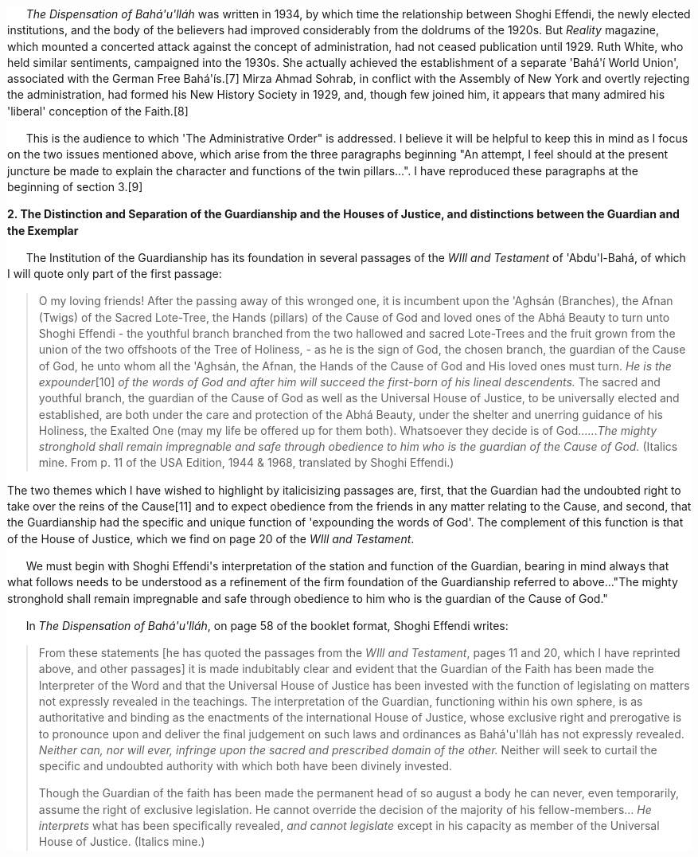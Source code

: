   
      _The Dispensation of Bahá'u'lláh_ was written in 1934, by which time the relationship between Shoghi Effendi, the newly elected institutions, and the body of the believers had improved considerably from the doldrums of the 1920s. But _Reality_ magazine, which mounted a concerted attack against the concept of administration, had not ceased publication until 1929. Ruth White, who held similar sentiments, campaigned into the 1930s. She actually achieved the establishment of a separate 'Bahá'í World Union', associated with the German Free Bahá'ís.\[7\] Mirza Ahmad Sohrab, in conflict with the Assembly of New York and overtly rejecting the administration, had formed his New History Society in 1929, and, though few joined him, it appears that many admired his 'liberal' conception of the Faith.\[8\]  
  
      This is the audience to which 'The Administrative Order" is addressed. I believe it will be helpful to keep this in mind as I focus on the two issues mentioned above, which arise from the three paragraphs beginning "An attempt, I feel should at the present juncture be made to explain the character and functions of the twin pillars...". I have reproduced these paragraphs at the beginning of section 3.\[9\]  
  
**2\. The Distinction and Separation of the Guardianship and the Houses of Justice, and distinctions between the Guardian and the Exemplar**  
  
      The Institution of the Guardianship has its foundation in several passages of the _WIll and Testament_ of 'Abdu'l-Bahá, of which I will quote only part of the first passage:

>   
> O my loving friends! After the passing away of this wronged one, it is incumbent upon the 'Aghsán (Branches), the Afnan (Twigs) of the Sacred Lote-Tree, the Hands (pillars) of the Cause of God and loved ones of the Abhá Beauty to turn unto Shoghi Effendi - the youthful branch branched from the two hallowed and sacred Lote-Trees and the fruit grown from the union of the two offshoots of the Tree of Holiness, - as he is the sign of God, the chosen branch, the guardian of the Cause of God, he unto whom all the 'Aghsán, the Afnan, the Hands of the Cause of God and His loved ones must turn. _He is the expounder_\[10\] _of the words of God and after him will succeed the first-born of his lineal descendents._ The sacred and youthful branch, the guardian of the Cause of God as well as the Universal House of Justice, to be universally elected and established, are both under the care and protection of the Abhá Beauty, under the shelter and unerring guidance of his Holiness, the Exalted One (may my life be offered up for them both). Whatsoever they decide is of God......_The mighty stronghold shall remain impregnable and safe through obedience to him who is the guardian of the Cause of God._ (Italics mine. From p. 11 of the USA Edition, 1944 & 1968, translated by Shoghi Effendi.)

  
The two themes which I have wished to highlight by italicisizing passages are, first, that the Guardian had the undoubted right to take over the reins of the Cause\[11\] and to expect obedience from the friends in any matter relating to the Cause, and second, that the Guardianship had the specific and unique function of 'expounding the words of God'. The complement of this function is that of the House of Justice, which we find on page 20 of the _WIll and Testament_.  
  
      We must begin with Shoghi Effendi's interpretation of the station and function of the Guardian, bearing in mind always that what follows needs to be understood as a refinement of the firm foundation of the Guardianship referred to above..."The mighty stronghold shall remain impregnable and safe through obedience to him who is the guardian of the Cause of God."  
  
      In _The Dispensation of Bahá'u'lláh_, on page 58 of the booklet format, Shoghi Effendi writes:

> From these statements \[he has quoted the passages from the _WIll and Testament_, pages 11 and 20, which I have reprinted above, and other passages\] it is made indubitably clear and evident that the Guardian of the Faith has been made the Interpreter of the Word and that the Universal House of Justice has been invested with the function of legislating on matters not expressly revealed in the teachings. The interpretation of the Guardian, functioning within his own sphere, is as authoritative and binding as the enactments of the international House of Justice, whose exclusive right and prerogative is to pronounce upon and deliver the final judgement on such laws and ordinances as Bahá'u'lláh has not expressly revealed. _Neither can, nor will ever, infringe upon the sacred and prescribed domain of the other._ Neither will seek to curtail the specific and undoubted authority with which both have been divinely invested.  
>   
> Though the Guardian of the faith has been made the permanent head of so august a body he can never, even temporarily, assume the right of exclusive legislation. He cannot override the decision of the majority of his fellow-members... _He interprets_ what has been specifically revealed, _and cannot legislate_ except in his capacity as member of the Universal House of Justice. (Italics mine.)
